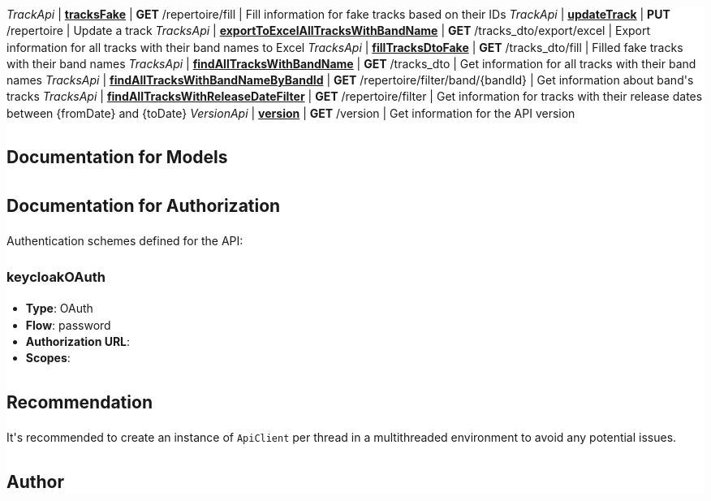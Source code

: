 *TrackApi* | [**tracksFake**](docs/TrackApi.md#tracksFake) | **GET** /repertoire/fill | Fill information for fake tracks based on their IDs
*TrackApi* | [**updateTrack**](docs/TrackApi.md#updateTrack) | **PUT** /repertoire | Update a track
*TracksApi* | [**exportToExcelAllTracksWithBandName**](docs/TracksApi.md#exportToExcelAllTracksWithBandName) | **GET** /tracks_dto/export/excel | Export information for all tracks with their band names to Excel
*TracksApi* | [**fillTracksDtoFake**](docs/TracksApi.md#fillTracksDtoFake) | **GET** /tracks_dto/fill | Filled fake tracks with their band names
*TracksApi* | [**findAllTracksWithBandName**](docs/TracksApi.md#findAllTracksWithBandName) | **GET** /tracks_dto | Get information for all tracks with their band names
*TracksApi* | [**findAllTracksWithBandNameByBandId**](docs/TracksApi.md#findAllTracksWithBandNameByBandId) | **GET** /repertoire/filter/band/{bandId} | Get information about band&#x27;s tracks
*TracksApi* | [**findAllTracksWithReleaseDateFilter**](docs/TracksApi.md#findAllTracksWithReleaseDateFilter) | **GET** /repertoire/filter | Get information for tracks with their release dates between {fromDate} and {toDate}
*VersionApi* | [**version**](docs/VersionApi.md#version) | **GET** /version | Get information for the API version

## Documentation for Models


## Documentation for Authorization

Authentication schemes defined for the API:
### keycloakOAuth

- **Type**: OAuth
- **Flow**: password
- **Authorization URL**: 
- **Scopes**: 


## Recommendation

It's recommended to create an instance of `ApiClient` per thread in a multithreaded environment to avoid any potential issues.

## Author


